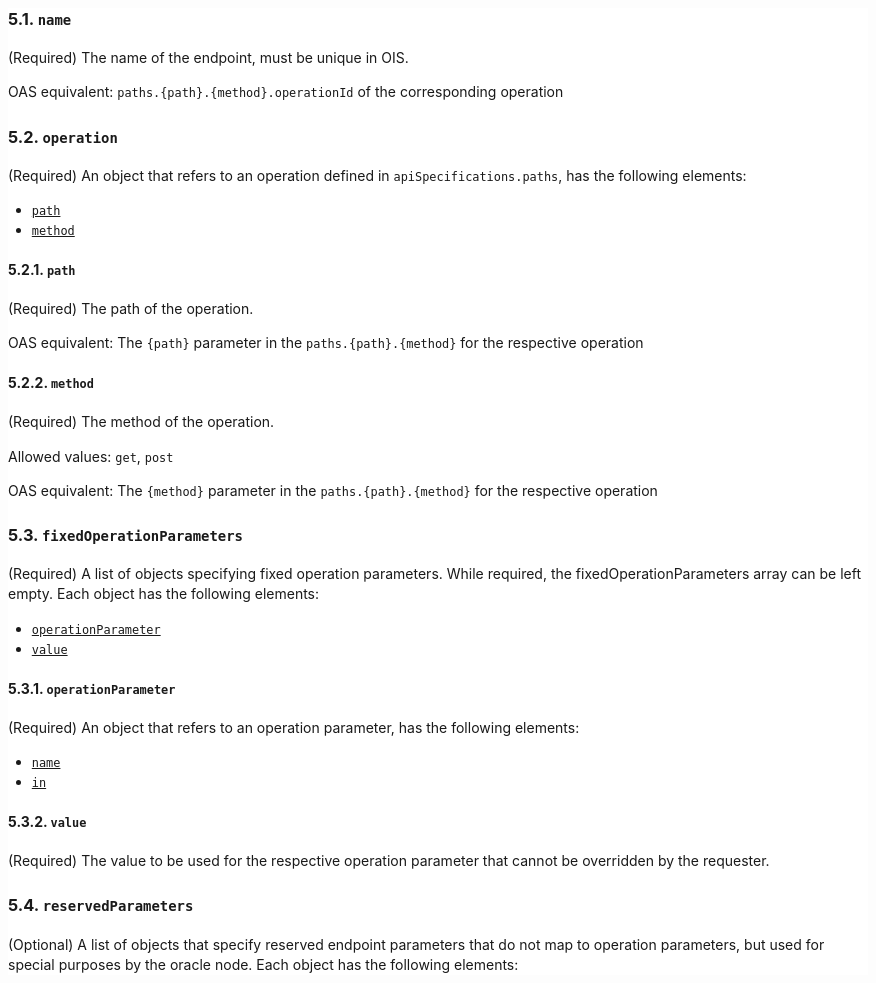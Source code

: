 ### 5.1. `name`

(Required) The name of the endpoint, must be unique in OIS.

OAS equivalent: `paths.{path}.{method}.operationId` of the corresponding
operation

### 5.2. `operation`

(Required) An object that refers to an operation defined in
`apiSpecifications.paths`, has the following elements:

- [`path`](ois.md#_5-2-1-path)
- [`method`](ois.md#_5-2-2-method)

#### 5.2.1. `path`

(Required) The path of the operation.

OAS equivalent: The `{path}` parameter in the `paths.{path}.{method}` for the
respective operation

#### 5.2.2. `method`

(Required) The method of the operation.

Allowed values: `get`, `post`

OAS equivalent: The `{method}` parameter in the `paths.{path}.{method}` for the
respective operation

### 5.3. `fixedOperationParameters`

(Required) A list of objects specifying fixed operation parameters. While
required, the fixedOperationParameters array can be left empty. Each object has
the following elements:

- [`operationParameter`](ois.md#_5-3-1-operationparameter)
- [`value`](ois.md#_5-3-2-value)

#### 5.3.1. `operationParameter`

(Required) An object that refers to an operation parameter, has the following
elements:

- [`name`](ois.md#_4-4-1-1-name)
- [`in`](ois.md#_4-4-1-2-in)

#### 5.3.2. `value`

(Required) The value to be used for the respective operation parameter that
cannot be overridden by the requester.

### 5.4. `reservedParameters`

(Optional) A list of objects that specify reserved endpoint parameters that do
not map to operation parameters, but used for special purposes by the oracle
node. Each object has the following elements:
